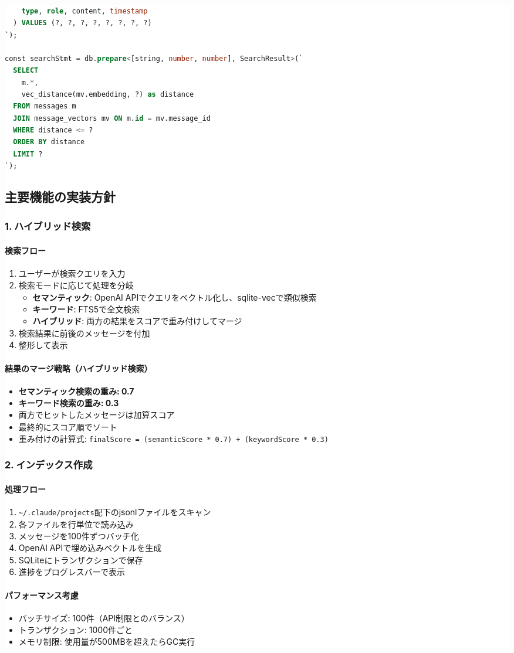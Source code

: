 ```sql
    type, role, content, timestamp
  ) VALUES (?, ?, ?, ?, ?, ?, ?, ?)
`);

const searchStmt = db.prepare<[string, number, number], SearchResult>(`
  SELECT 
    m.*,
    vec_distance(mv.embedding, ?) as distance
  FROM messages m
  JOIN message_vectors mv ON m.id = mv.message_id
  WHERE distance <= ?
  ORDER BY distance
  LIMIT ?
`);
```

## 主要機能の実装方針

### 1. ハイブリッド検索

#### 検索フロー
1. ユーザーが検索クエリを入力
2. 検索モードに応じて処理を分岐
   - **セマンティック**: OpenAI APIでクエリをベクトル化し、sqlite-vecで類似検索
   - **キーワード**: FTS5で全文検索
   - **ハイブリッド**: 両方の結果をスコアで重み付けしてマージ
3. 検索結果に前後のメッセージを付加
4. 整形して表示

#### 結果のマージ戦略（ハイブリッド検索）
- **セマンティック検索の重み: 0.7**
- **キーワード検索の重み: 0.3**
- 両方でヒットしたメッセージは加算スコア
- 最終的にスコア順でソート
- 重み付けの計算式: `finalScore = (semanticScore * 0.7) + (keywordScore * 0.3)`

### 2. インデックス作成

#### 処理フロー
1. `~/.claude/projects`配下のjsonlファイルをスキャン
2. 各ファイルを行単位で読み込み
3. メッセージを100件ずつバッチ化
4. OpenAI APIで埋め込みベクトルを生成
5. SQLiteにトランザクションで保存
6. 進捗をプログレスバーで表示

#### パフォーマンス考慮
- バッチサイズ: 100件（API制限とのバランス）
- トランザクション: 1000件ごと
- メモリ制限: 使用量が500MBを超えたらGC実行

